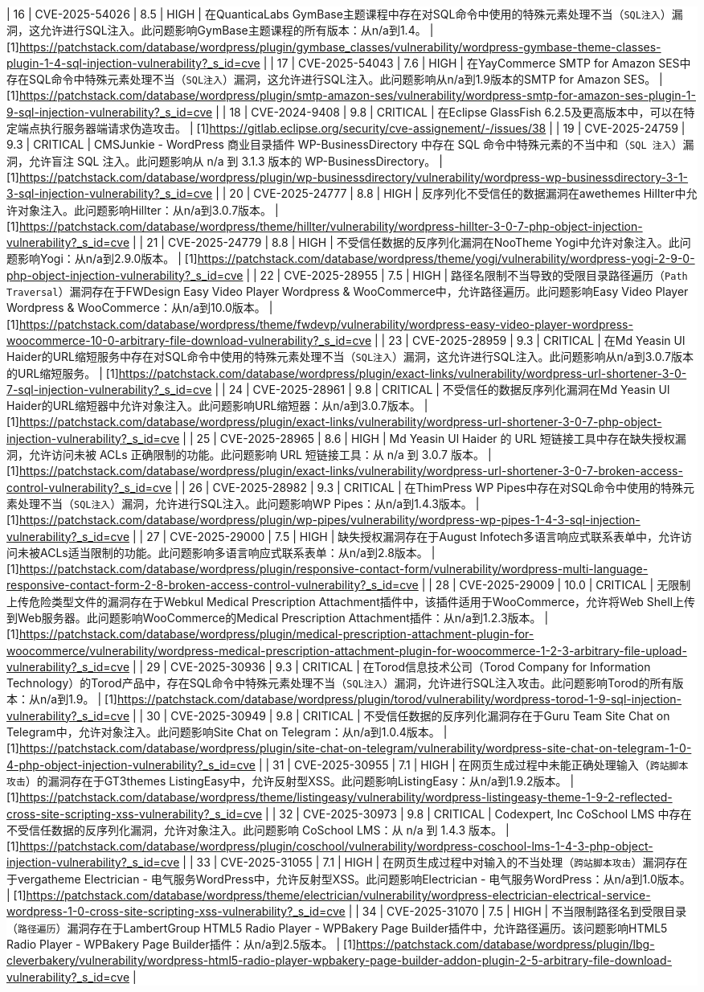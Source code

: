 | 16 | CVE-2025-54026 | 8.5  | HIGH | 在QuanticaLabs GymBase主题课程中存在对SQL命令中使用的特殊元素处理不当（`SQL注入`）漏洞，这允许进行SQL注入。此问题影响GymBase主题课程的所有版本：从n/a到1.4。 | [1]https://patchstack.com/database/wordpress/plugin/gymbase_classes/vulnerability/wordpress-gymbase-theme-classes-plugin-1-4-sql-injection-vulnerability?_s_id=cve |
| 17 | CVE-2025-54043 | 7.6  | HIGH | 在YayCommerce SMTP for Amazon SES中存在SQL命令中特殊元素处理不当（`SQL注入`）漏洞，这允许进行SQL注入。此问题影响从n/a到1.9版本的SMTP for Amazon SES。 | [1]https://patchstack.com/database/wordpress/plugin/smtp-amazon-ses/vulnerability/wordpress-smtp-for-amazon-ses-plugin-1-9-sql-injection-vulnerability?_s_id=cve |
| 18 | CVE-2024-9408 | 9.8  | CRITICAL | 在Eclipse GlassFish 6.2.5及更高版本中，可以在特定端点执行服务器端请求伪造攻击。 | [1]https://gitlab.eclipse.org/security/cve-assignement/-/issues/38 |
| 19 | CVE-2025-24759 | 9.3  | CRITICAL | CMSJunkie - WordPress 商业目录插件 WP-BusinessDirectory 中存在 SQL 命令中特殊元素的不当中和（`SQL 注入`）漏洞，允许盲注 SQL 注入。此问题影响从 n/a 到 3.1.3 版本的 WP-BusinessDirectory。 | [1]https://patchstack.com/database/wordpress/plugin/wp-businessdirectory/vulnerability/wordpress-wp-businessdirectory-3-1-3-sql-injection-vulnerability?_s_id=cve |
| 20 | CVE-2025-24777 | 8.8  | HIGH | 反序列化不受信任的数据漏洞在awethemes Hillter中允许对象注入。此问题影响Hillter：从n/a到3.0.7版本。 | [1]https://patchstack.com/database/wordpress/theme/hillter/vulnerability/wordpress-hillter-3-0-7-php-object-injection-vulnerability?_s_id=cve |
| 21 | CVE-2025-24779 | 8.8  | HIGH | 不受信任数据的反序列化漏洞在NooTheme Yogi中允许对象注入。此问题影响Yogi：从n/a到2.9.0版本。 | [1]https://patchstack.com/database/wordpress/theme/yogi/vulnerability/wordpress-yogi-2-9-0-php-object-injection-vulnerability?_s_id=cve |
| 22 | CVE-2025-28955 | 7.5  | HIGH | 路径名限制不当导致的受限目录路径遍历（`Path Traversal`）漏洞存在于FWDesign Easy Video Player Wordpress & WooCommerce中，允许路径遍历。此问题影响Easy Video Player Wordpress & WooCommerce：从n/a到10.0版本。 | [1]https://patchstack.com/database/wordpress/theme/fwdevp/vulnerability/wordpress-easy-video-player-wordpress-woocommerce-10-0-arbitrary-file-download-vulnerability?_s_id=cve |
| 23 | CVE-2025-28959 | 9.3  | CRITICAL | 在Md Yeasin Ul Haider的URL缩短服务中存在对SQL命令中使用的特殊元素处理不当（`SQL注入`）漏洞，这允许进行SQL注入。此问题影响从n/a到3.0.7版本的URL缩短服务。 | [1]https://patchstack.com/database/wordpress/plugin/exact-links/vulnerability/wordpress-url-shortener-3-0-7-sql-injection-vulnerability?_s_id=cve |
| 24 | CVE-2025-28961 | 9.8  | CRITICAL | 不受信任的数据反序列化漏洞在Md Yeasin Ul Haider的URL缩短器中允许对象注入。此问题影响URL缩短器：从n/a到3.0.7版本。 | [1]https://patchstack.com/database/wordpress/plugin/exact-links/vulnerability/wordpress-url-shortener-3-0-7-php-object-injection-vulnerability?_s_id=cve |
| 25 | CVE-2025-28965 | 8.6  | HIGH | Md Yeasin Ul Haider 的 URL 短链接工具中存在缺失授权漏洞，允许访问未被 ACLs 正确限制的功能。此问题影响 URL 短链接工具：从 n/a 到 3.0.7 版本。 | [1]https://patchstack.com/database/wordpress/plugin/exact-links/vulnerability/wordpress-url-shortener-3-0-7-broken-access-control-vulnerability?_s_id=cve |
| 26 | CVE-2025-28982 | 9.3  | CRITICAL | 在ThimPress WP Pipes中存在对SQL命令中使用的特殊元素处理不当（`SQL注入`）漏洞，允许进行SQL注入。此问题影响WP Pipes：从n/a到1.4.3版本。 | [1]https://patchstack.com/database/wordpress/plugin/wp-pipes/vulnerability/wordpress-wp-pipes-1-4-3-sql-injection-vulnerability?_s_id=cve |
| 27 | CVE-2025-29000 | 7.5  | HIGH | 缺失授权漏洞存在于August Infotech多语言响应式联系表单中，允许访问未被ACLs适当限制的功能。此问题影响多语言响应式联系表单：从n/a到2.8版本。 | [1]https://patchstack.com/database/wordpress/plugin/responsive-contact-form/vulnerability/wordpress-multi-language-responsive-contact-form-2-8-broken-access-control-vulnerability?_s_id=cve |
| 28 | CVE-2025-29009 | 10.0  | CRITICAL | 无限制上传危险类型文件的漏洞存在于Webkul Medical Prescription Attachment插件中，该插件适用于WooCommerce，允许将Web Shell上传到Web服务器。此问题影响WooCommerce的Medical Prescription Attachment插件：从n/a到1.2.3版本。 | [1]https://patchstack.com/database/wordpress/plugin/medical-prescription-attachment-plugin-for-woocommerce/vulnerability/wordpress-medical-prescription-attachment-plugin-for-woocommerce-1-2-3-arbitrary-file-upload-vulnerability?_s_id=cve |
| 29 | CVE-2025-30936 | 9.3  | CRITICAL | 在Torod信息技术公司（Torod Company for Information Technology）的Torod产品中，存在SQL命令中特殊元素处理不当（`SQL注入`）漏洞，允许进行SQL注入攻击。此问题影响Torod的所有版本：从n/a到1.9。 | [1]https://patchstack.com/database/wordpress/plugin/torod/vulnerability/wordpress-torod-1-9-sql-injection-vulnerability?_s_id=cve |
| 30 | CVE-2025-30949 | 9.8  | CRITICAL | 不受信任数据的反序列化漏洞存在于Guru Team Site Chat on Telegram中，允许对象注入。此问题影响Site Chat on Telegram：从n/a到1.0.4版本。 | [1]https://patchstack.com/database/wordpress/plugin/site-chat-on-telegram/vulnerability/wordpress-site-chat-on-telegram-1-0-4-php-object-injection-vulnerability?_s_id=cve |
| 31 | CVE-2025-30955 | 7.1  | HIGH | 在网页生成过程中未能正确处理输入（`跨站脚本攻击`）的漏洞存在于GT3themes ListingEasy中，允许反射型XSS。此问题影响ListingEasy：从n/a到1.9.2版本。 | [1]https://patchstack.com/database/wordpress/theme/listingeasy/vulnerability/wordpress-listingeasy-theme-1-9-2-reflected-cross-site-scripting-xss-vulnerability?_s_id=cve |
| 32 | CVE-2025-30973 | 9.8  | CRITICAL | Codexpert, Inc CoSchool LMS 中存在不受信任数据的反序列化漏洞，允许对象注入。此问题影响 CoSchool LMS：从 n/a 到 1.4.3 版本。 | [1]https://patchstack.com/database/wordpress/plugin/coschool/vulnerability/wordpress-coschool-lms-1-4-3-php-object-injection-vulnerability?_s_id=cve |
| 33 | CVE-2025-31055 | 7.1  | HIGH | 在网页生成过程中对输入的不当处理（`跨站脚本攻击`）漏洞存在于vergatheme Electrician - 电气服务WordPress中，允许反射型XSS。此问题影响Electrician - 电气服务WordPress：从n/a到1.0版本。 | [1]https://patchstack.com/database/wordpress/theme/electrician/vulnerability/wordpress-electrician-electrical-service-wordpress-1-0-cross-site-scripting-xss-vulnerability?_s_id=cve |
| 34 | CVE-2025-31070 | 7.5  | HIGH | 不当限制路径名到受限目录（`路径遍历`）漏洞存在于LambertGroup HTML5 Radio Player - WPBakery Page Builder插件中，允许路径遍历。该问题影响HTML5 Radio Player - WPBakery Page Builder插件：从n/a到2.5版本。 | [1]https://patchstack.com/database/wordpress/plugin/lbg-cleverbakery/vulnerability/wordpress-html5-radio-player-wpbakery-page-builder-addon-plugin-2-5-arbitrary-file-download-vulnerability?_s_id=cve |